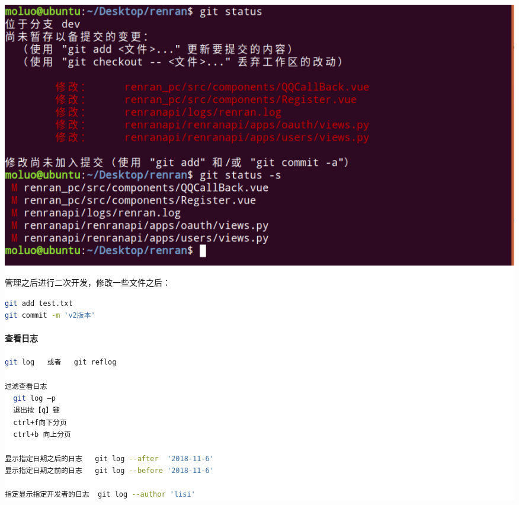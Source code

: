 ![1584200568382](git-syntax.assets/1584200568382.png)

管理之后进行二次开发，修改一些文件之后：

```bash
git add test.txt
git commit -m 'v2版本'
```

#### 查看日志

```bash
git log   或者   git reflog
 
过滤查看日志
  git log –p 
  退出按【q】键
  ctrl+f向下分页
  ctrl+b 向上分页

显示指定日期之后的日志   git log --after  '2018-11-6'
显示指定日期之前的日志   git log --before '2018-11-6'

指定显示指定开发者的日志  git log --author 'lisi'
```
